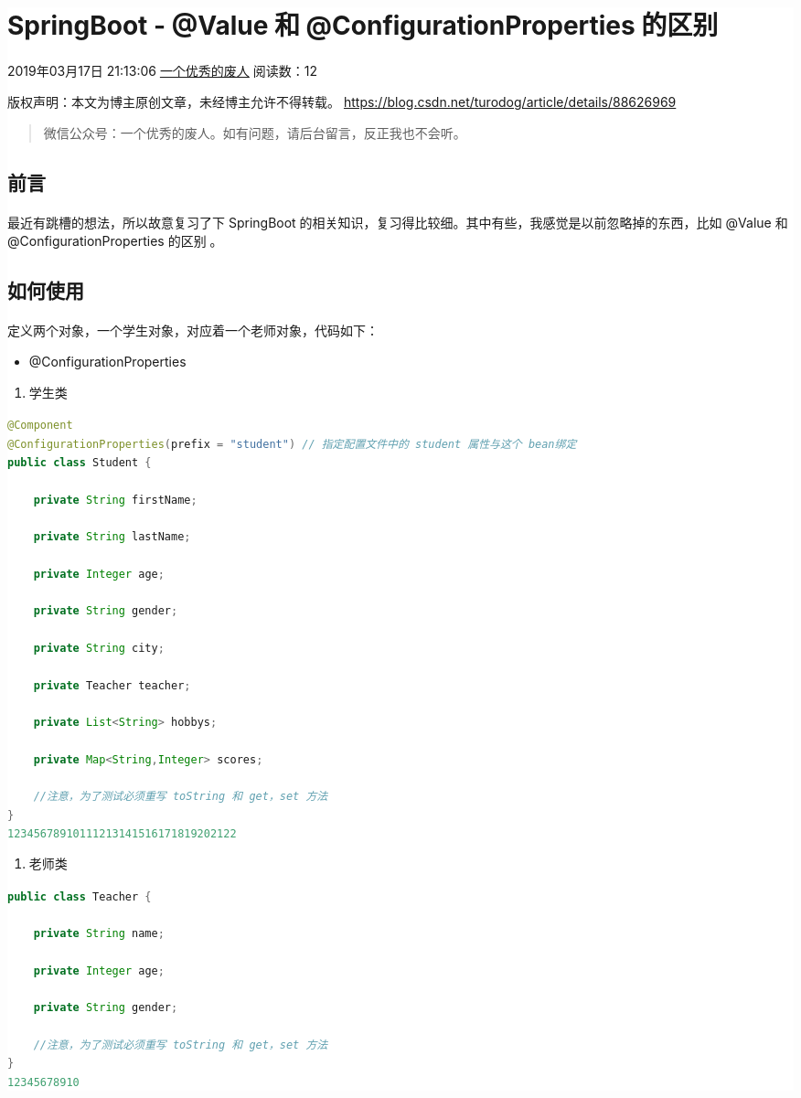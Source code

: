 # SpringBoot - @Value 和 @ConfigurationProperties 的区别

2019年03月17日 21:13:06 [一个优秀的废人](https://me.csdn.net/turodog) 阅读数：12



版权声明：本文为博主原创文章，未经博主允许不得转载。	https://blog.csdn.net/turodog/article/details/88626969

> 微信公众号：一个优秀的废人。如有问题，请后台留言，反正我也不会听。

## 前言

最近有跳槽的想法，所以故意复习了下 SpringBoot 的相关知识，复习得比较细。其中有些，我感觉是以前忽略掉的东西，比如 @Value 和 @ConfigurationProperties 的区别 。

## 如何使用

定义两个对象，一个学生对象，对应着一个老师对象，代码如下：

- @ConfigurationProperties

1. 学生类

```java
@Component
@ConfigurationProperties(prefix = "student") // 指定配置文件中的 student 属性与这个 bean绑定
public class Student {

    private String firstName;

    private String lastName;

    private Integer age;

    private String gender;

    private String city;

    private Teacher teacher;

    private List<String> hobbys;

    private Map<String,Integer> scores;

    //注意，为了测试必须重写 toString 和 get，set 方法
}
12345678910111213141516171819202122
```

1. 老师类

```java
public class Teacher {

    private String name;

    private Integer age;

    private String gender;

    //注意，为了测试必须重写 toString 和 get，set 方法
}
12345678910
```
